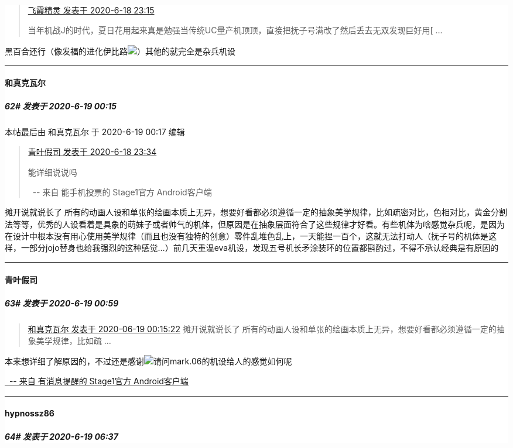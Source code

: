 

<blockquote><a href="httphttps://bbs.saraba1st.com/2b/forum.php?mod=redirect&amp;goto=findpost&amp;pid=47856631&amp;ptid=1942391" target="_blank">飞霞精灵 发表于 2020-6-18 23:15</a>

当年机战J的时代，夏日花用起来真是勉强当传统UC量产机顶顶，直接把抚子号满改了然后丢去无双发现巨好用[ ...</blockquote>
黑百合还行（像发福的进化伊比路<img src="https://static.saraba1st.com/image/smiley/face2017/068.png" referrerpolicy="no-referrer">）其他的就完全是杂兵机设







*****

####  和真克瓦尔  
##### 62#       发表于 2020-6-19 00:15



 本帖最后由 和真克瓦尔 于 2020-6-19 00:17 编辑 
<blockquote><a href="httphttps://bbs.saraba1st.com/2b/forum.php?mod=redirect&amp;goto=findpost&amp;pid=47856829&amp;ptid=1942391" target="_blank">青叶假司 发表于 2020-6-18 23:34</a>

能详细说说吗


  -- 来自 能手机投票的 Stage1官方 Android客户端</blockquote>
摊开说就说长了 所有的动画人设和单张的绘画本质上无异，想要好看都必须遵循一定的抽象美学规律，比如疏密对比，色相对比，黄金分割法等等，优秀的人设看着是具象的萌妹子或者帅气的机体，但原因是在抽象层面符合了这些规律才好看。有些机体为啥感觉杂兵呢，是因为在设计中根本没有用心使用美学规律（而且也没有独特的创意）零件乱堆色乱上，一天能捏一百个，这就无法打动人（抚子号的机体是这样，一部分jojo替身也给我强烈的这种感觉…）前几天重温eva机设，发现五号机长矛涂装环的位置都斟酌过，不得不承认经典是有原因的







*****

####  青叶假司  
##### 63#       发表于 2020-6-19 00:59



<blockquote><a href="httphttps://bbs.saraba1st.com/2b/forum.php?mod=redirect&amp;goto=findpost&amp;pid=47857235&amp;ptid=1942391" target="_blank">和真克瓦尔 发表于 2020-06-19 00:15:22</a>
摊开说就说长了 所有的动画人设和单张的绘画本质上无异，想要好看都必须遵循一定的抽象美学规律，比如疏 ...</blockquote>本来想详细了解原因的，不过还是感谢<img src="https://static.saraba1st.com/image/smiley/face2017/045.png" referrerpolicy="no-referrer">请问mark.06的机设给人的感觉如何呢

[  -- 来自 有消息提醒的 Stage1官方 Android客户端](https://www.coolapk.com/apk/140634)







*****

####  hypnossz86  
##### 64#       发表于 2020-6-19 06:37


